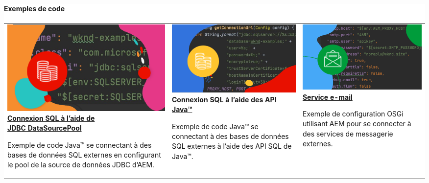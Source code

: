 
#### Exemples de code

<table><tr>
   <td>
      <a  href="./examples/sql-datasourcepool.md"><img alt="Connexion SQL à l’aide de JDBC DataSourcePool" src="./assets//code-examples__sql-osgi.png"/></a>
      <div><strong><a href="./examples/sql-datasourcepool.md">Connexion SQL à l’aide de JDBC DataSourcePool</a></strong></div>
      <p>
            Exemple de code Java™ se connectant à des bases de données SQL externes en configurant le pool de la source de données JDBC d’AEM.
      </p>
    </td>
   <td>
      <a  href="./examples/sql-java-apis.md"><img alt="Connexion SQL à l’aide des API Java" src="./assets/code-examples__sql-java-api.png"/></a>
      <div><strong><a href="./examples/sql-java-apis.md">Connexion SQL à l’aide des API Java™</a></strong></div>
      <p>
            Exemple de code Java™ se connectant à des bases de données SQL externes à l’aide des API SQL de Java™.
      </p>
    </td>
   <td>
      <a  href="./examples/email-service.md"><img alt="Réseau privé virtuel (VPN)" src="./assets/code-examples__email.png"/></a>
      <div><strong><a href="./examples/email-service.md">Service e-mail</a></strong></div>
      <p>
        Exemple de configuration OSGi utilisant AEM pour se connecter à des services de messagerie externes.
      </p>